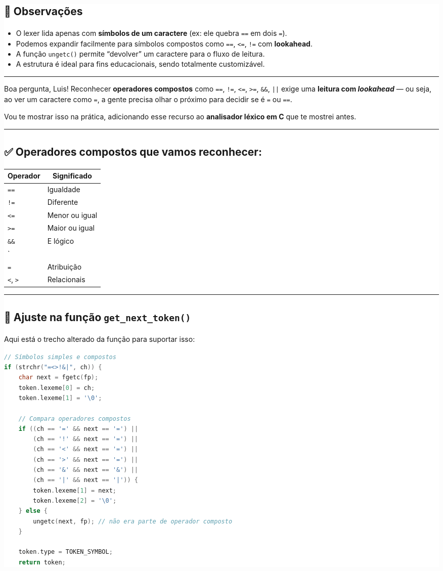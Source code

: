 
## 📌 Observações

- O lexer lida apenas com **símbolos de um caractere** (ex: ele quebra `==` em dois `=`).
- Podemos expandir facilmente para símbolos compostos como `==`, `<=`, `!=` com **lookahead**.
- A função `ungetc()` permite “devolver” um caractere para o fluxo de leitura.
- A estrutura é ideal para fins educacionais, sendo totalmente customizável.

---

Boa pergunta, Luis! Reconhecer **operadores compostos** como `==`, `!=`, `<=`, `>=`, `&&`, `||` exige uma **leitura com *lookahead*** — ou seja, ao ver um caractere como `=`, a gente precisa olhar o próximo para decidir se é `=` ou `==`.

Vou te mostrar isso na prática, adicionando esse recurso ao **analisador léxico em C** que te mostrei antes.

---

## ✅ Operadores compostos que vamos reconhecer:

| Operador | Significado     |
|----------|-----------------|
| `==`     | Igualdade       |
| `!=`     | Diferente       |
| `<=`     | Menor ou igual  |
| `>=`     | Maior ou igual  |
| `&&`     | E lógico        |
| `||`     | Ou lógico       |
| `=`      | Atribuição      |
| `<`, `>` | Relacionais     |

---

## 🔧 Ajuste na função `get_next_token()`

Aqui está o trecho alterado da função para suportar isso:

```c
// Símbolos simples e compostos
if (strchr("=<>!&|", ch)) {
    char next = fgetc(fp);
    token.lexeme[0] = ch;
    token.lexeme[1] = '\0';

    // Compara operadores compostos
    if ((ch == '=' && next == '=') ||
        (ch == '!' && next == '=') ||
        (ch == '<' && next == '=') ||
        (ch == '>' && next == '=') ||
        (ch == '&' && next == '&') ||
        (ch == '|' && next == '|')) {
        token.lexeme[1] = next;
        token.lexeme[2] = '\0';
    } else {
        ungetc(next, fp); // não era parte de operador composto
    }

    token.type = TOKEN_SYMBOL;
    return token;
```